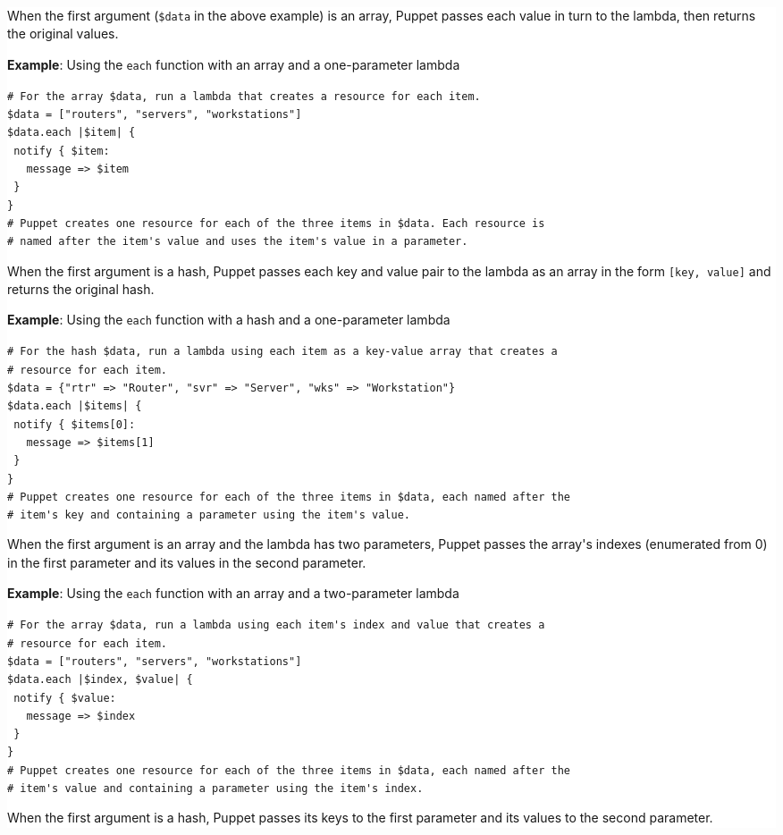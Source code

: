 When the first argument (`$data` in the above example) is an array, Puppet passes each
value in turn to the lambda, then returns the original values.

**Example**: Using the `each` function with an array and a one-parameter lambda

~~~ puppet
# For the array $data, run a lambda that creates a resource for each item.
$data = ["routers", "servers", "workstations"]
$data.each |$item| {
 notify { $item:
   message => $item
 }
}
# Puppet creates one resource for each of the three items in $data. Each resource is
# named after the item's value and uses the item's value in a parameter.
~~~

When the first argument is a hash, Puppet passes each key and value pair to the lambda
as an array in the form `[key, value]` and returns the original hash.

**Example**: Using the `each` function with a hash and a one-parameter lambda

~~~ puppet
# For the hash $data, run a lambda using each item as a key-value array that creates a
# resource for each item.
$data = {"rtr" => "Router", "svr" => "Server", "wks" => "Workstation"}
$data.each |$items| {
 notify { $items[0]:
   message => $items[1]
 }
}
# Puppet creates one resource for each of the three items in $data, each named after the
# item's key and containing a parameter using the item's value.
~~~

When the first argument is an array and the lambda has two parameters, Puppet passes the
array's indexes (enumerated from 0) in the first parameter and its values in the second
parameter.

**Example**: Using the `each` function with an array and a two-parameter lambda

~~~ puppet
# For the array $data, run a lambda using each item's index and value that creates a
# resource for each item.
$data = ["routers", "servers", "workstations"]
$data.each |$index, $value| {
 notify { $value:
   message => $index
 }
}
# Puppet creates one resource for each of the three items in $data, each named after the
# item's value and containing a parameter using the item's index.
~~~

When the first argument is a hash, Puppet passes its keys to the first parameter and its
values to the second parameter.
